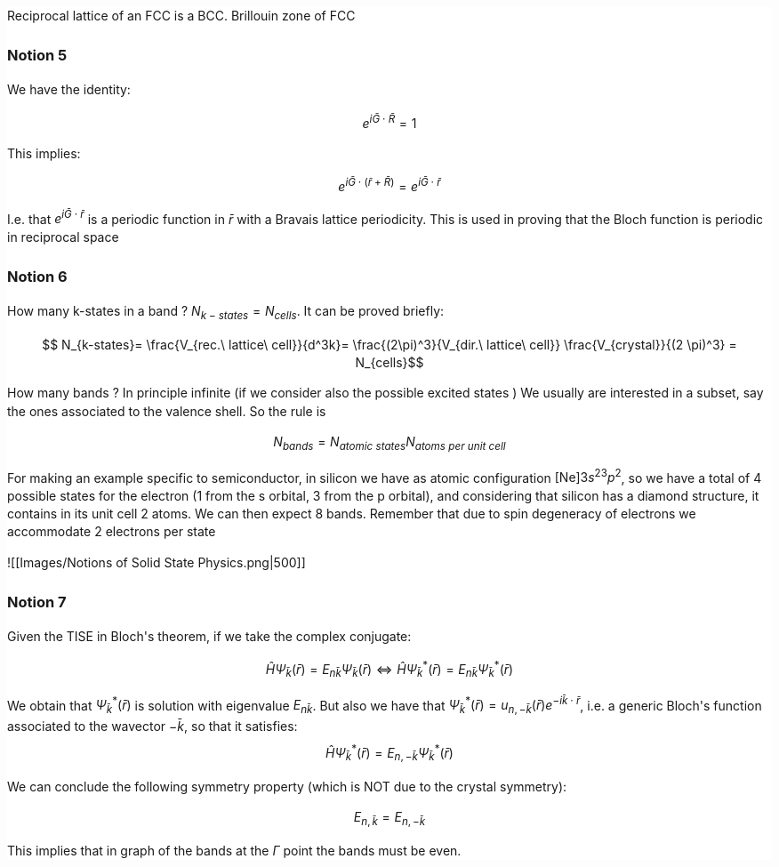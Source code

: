 Reciprocal lattice of an FCC is a BCC.
Brillouin zone of FCC


### Notion 5

We have the identity:

$$ e^{i \bar{G} \cdot \bar{R}} =1 $$

This implies:

$$ e^{i \bar{G} \cdot (\bar{r}+\bar{R})} = e^{i \bar{G} \cdot \bar{r}} $$

I.e. that $e^{i \bar{G} \cdot \bar{r}}$ is a periodic function in $\bar{r}$ with a Bravais lattice periodicity. This is used in proving that the Bloch function is periodic in reciprocal space

### Notion 6

How many k-states in a band ? $N_{k-states}=N_{cells}$.
It can be proved briefly:

$$ N_{k-states}= \frac{V_{rec.\ lattice\ cell}}{d^3k}= \frac{(2\pi)^3}{V_{dir.\ lattice\ cell}} \frac{V_{crystal}}{(2 \pi)^3} = N_{cells}$$

How many bands ? In principle infinite (if we consider also the possible excited states )
We usually are interested in a subset, say the ones associated to the valence shell.
So the rule is

$$N_{bands} = N_{atomic\ states}N_{atoms\ per \ unit\ cell}$$

For making an example specific to semiconductor, in silicon we have as atomic configuration $[\text{Ne}]3s^23p^2$, so we have a total of 4 possible states for the electron (1 from the s orbital, 3 from the p orbital), and considering that silicon has a diamond structure, it contains in its unit cell 2 atoms.
We can then expect 8 bands.
Remember that due to spin degeneracy of electrons we accommodate 2 electrons per state

![[Images/Notions of Solid State Physics.png|500]]

### Notion 7

Given the TISE in Bloch's theorem, if we take the complex conjugate:

$$ \hat{H}\Psi_{\bar{k}}(\bar{r}) = E_{n\bar{k}}\Psi_{\bar{k}}(\bar{r}) \iff \hat{H}\Psi^*_{\bar{k}}(\bar{r}) = E_{n\bar{k}}\Psi^*_{\bar{k}}(\bar{r})   $$

We obtain that $\Psi^*_{\bar{k}}(\bar{r})$ is solution with eigenvalue $E_{n\bar{k}}$.
But also we have that $\Psi^*_{\bar{k}}(\bar{r}) = u_{n, -\bar{k}}(\bar{r})e^{-i\bar{k}\cdot\bar{r}}$, i.e. a generic Bloch's function associated to the wavector $-\bar{k}$, so that it satisfies: 
$$\hat{H}\Psi^*_{\bar{k}}(\bar{r}) = E_{n,-\bar{k}}\Psi^*_{\bar{k}}(\bar{r})$$

We can conclude the following symmetry property (which is NOT due to the crystal symmetry):

$$E_{n,\bar{k}}= E_{n,-\bar{k}} $$

This implies that in graph of the bands at the $\Gamma$ point the bands must be even.
